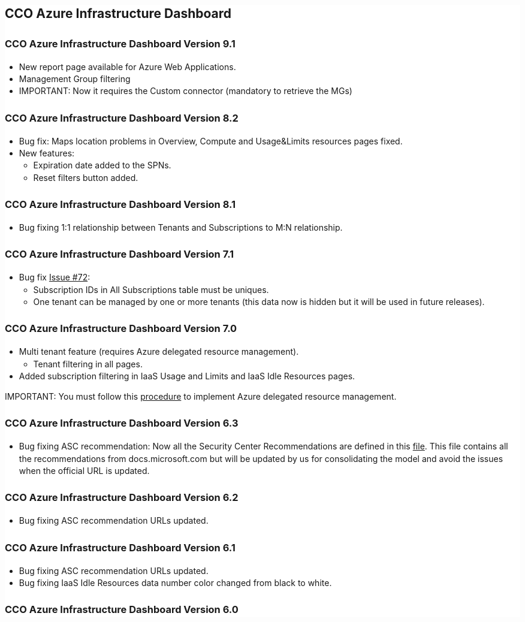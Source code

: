## CCO Azure Infrastructure Dashboard

### CCO Azure Infrastructure Dashboard Version 9.1

- New report page available for Azure Web Applications.
- Management Group filtering
- IMPORTANT: Now it requires the Custom connector (mandatory to retrieve the MGs)

### CCO Azure Infrastructure Dashboard Version 8.2

- Bug fix: Maps location problems in Overview, Compute and Usage&Limits resources pages fixed.
- New features:
  - Expiration date added to the SPNs. 
  - Reset filters button added. 

### CCO Azure Infrastructure Dashboard Version 8.1

- Bug fixing 1:1 relationship between Tenants and Subscriptions to M:N relationship.

### CCO Azure Infrastructure Dashboard Version 7.1

- Bug fix [Issue #72](https://github.com/Azure/ccodashboard/issues/72):
  - Subscription IDs in All Subscriptions table must be uniques.
  - One tenant can be managed by one or more tenants (this data now is hidden but it will be used in future releases).

### CCO Azure Infrastructure Dashboard Version 7.0

- Multi tenant feature  (requires Azure delegated resource management).
  - Tenant filtering in all pages.
- Added subscription filtering in IaaS Usage and Limits and IaaS Idle Resources pages.

IMPORTANT: You must follow this [procedure](https://docs.microsoft.com/en-us/azure/lighthouse/how-to/onboard-customer) to implement Azure delegated resource management.

### CCO Azure Infrastructure Dashboard Version 6.3

- Bug fixing ASC recommendation: Now all the Security Center Recommendations are defined in this [file](./docs/assets/SecRec.md). This file contains all the recommendations from docs.microsoft.com but will be updated by us for consolidating the model and avoid the issues when the official URL is updated.

### CCO Azure Infrastructure Dashboard Version 6.2

- Bug fixing ASC recommendation URLs updated.

### CCO Azure Infrastructure Dashboard Version 6.1

- Bug fixing ASC recommendation URLs updated.
- Bug fixing IaaS Idle Resources data number color changed from black to white.

### CCO Azure Infrastructure Dashboard Version 6.0
